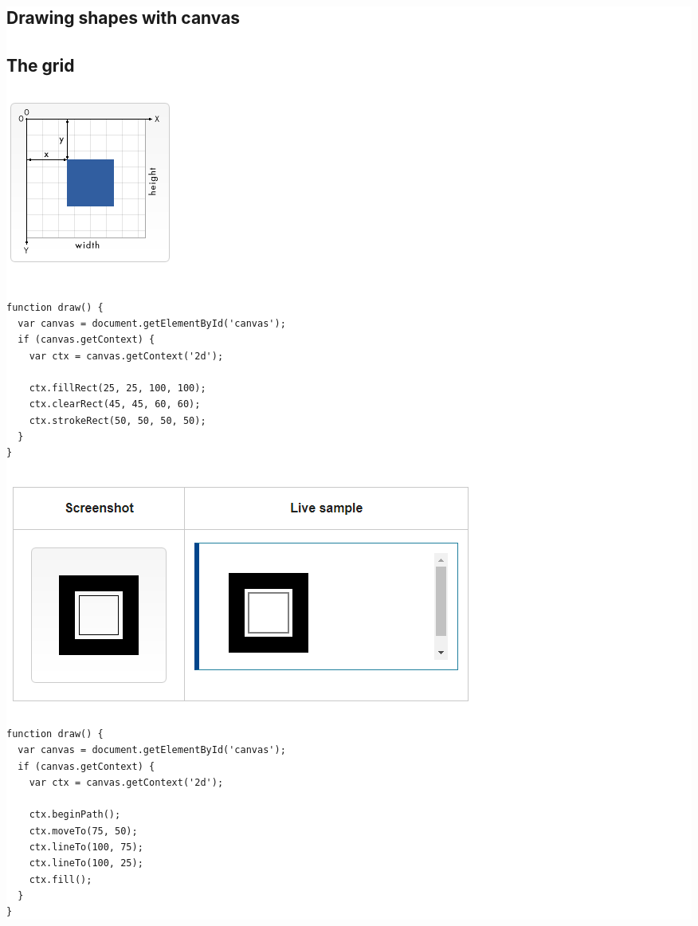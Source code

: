 
## Drawing shapes with canvas

## The grid

![](image_class-12/11.png)


```

function draw() {
  var canvas = document.getElementById('canvas');
  if (canvas.getContext) {
    var ctx = canvas.getContext('2d');

    ctx.fillRect(25, 25, 100, 100);
    ctx.clearRect(45, 45, 60, 60);
    ctx.strokeRect(50, 50, 50, 50);
  }
}
```
![](image_class-12/13.png)


```
function draw() {
  var canvas = document.getElementById('canvas');
  if (canvas.getContext) {
    var ctx = canvas.getContext('2d');

    ctx.beginPath();
    ctx.moveTo(75, 50);
    ctx.lineTo(100, 75);
    ctx.lineTo(100, 25);
    ctx.fill();
  }
}
```
